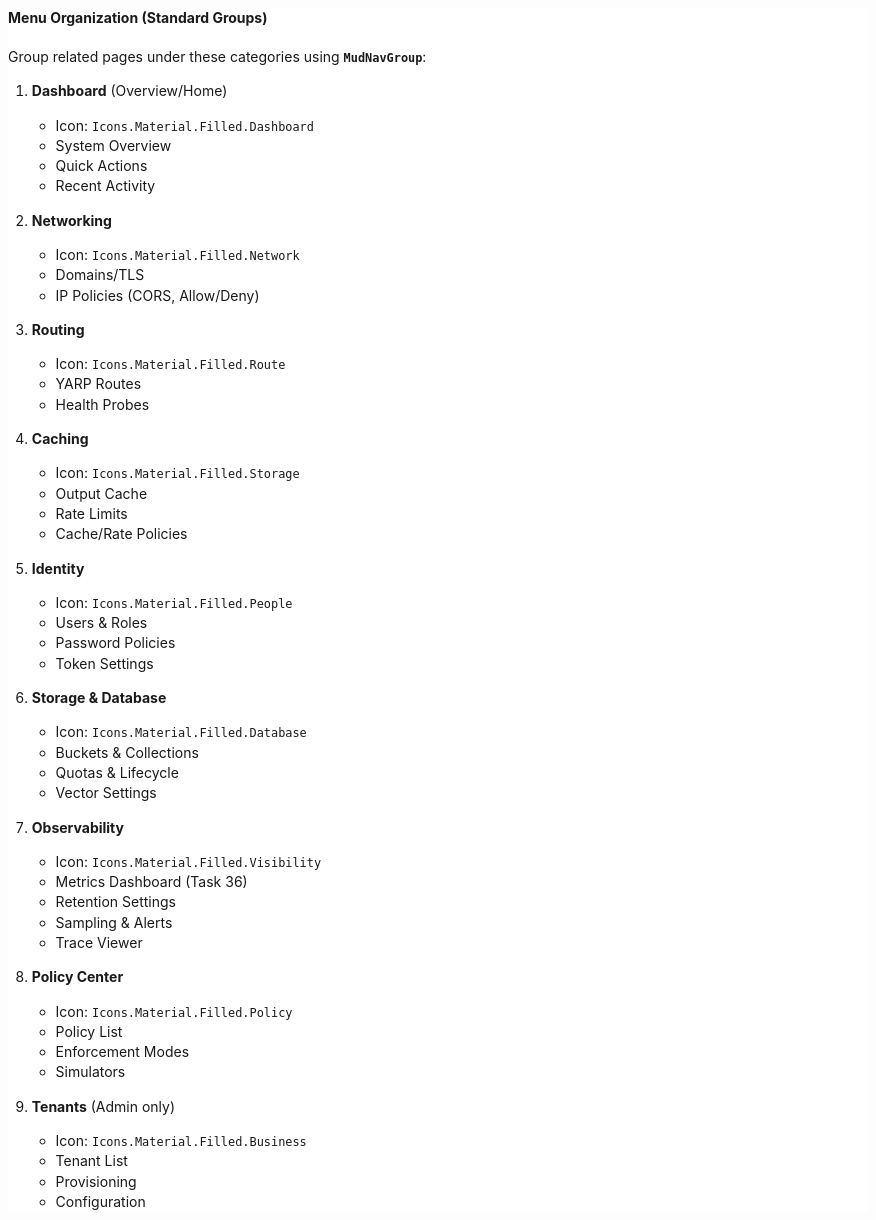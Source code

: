 #### Menu Organization (Standard Groups)
Group related pages under these categories using **`MudNavGroup`**:

1. **Dashboard** (Overview/Home)
   - Icon: `Icons.Material.Filled.Dashboard`
   - System Overview
   - Quick Actions
   - Recent Activity

2. **Networking**
   - Icon: `Icons.Material.Filled.Network`
   - Domains/TLS
   - IP Policies (CORS, Allow/Deny)

3. **Routing**
   - Icon: `Icons.Material.Filled.Route`
   - YARP Routes
   - Health Probes

4. **Caching**
   - Icon: `Icons.Material.Filled.Storage`
   - Output Cache
   - Rate Limits
   - Cache/Rate Policies

5. **Identity**
   - Icon: `Icons.Material.Filled.People`
   - Users & Roles
   - Password Policies
   - Token Settings

6. **Storage & Database**
   - Icon: `Icons.Material.Filled.Database`
   - Buckets & Collections
   - Quotas & Lifecycle
   - Vector Settings

7. **Observability**
   - Icon: `Icons.Material.Filled.Visibility`
   - Metrics Dashboard (Task 36)
   - Retention Settings
   - Sampling & Alerts
   - Trace Viewer

8. **Policy Center**
   - Icon: `Icons.Material.Filled.Policy`
   - Policy List
   - Enforcement Modes
   - Simulators

9. **Tenants** (Admin only)
   - Icon: `Icons.Material.Filled.Business`
   - Tenant List
   - Provisioning
   - Configuration
